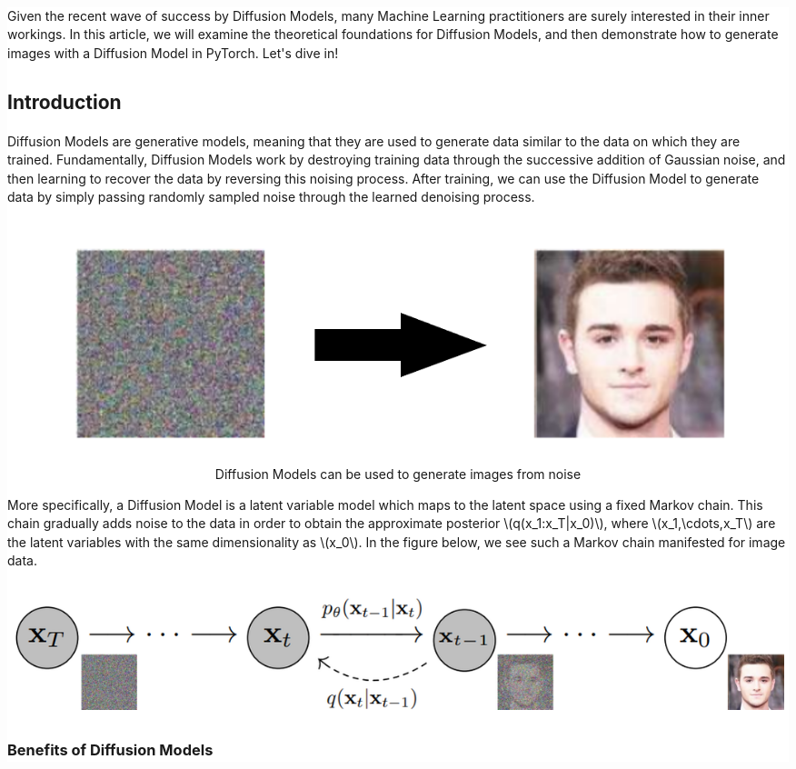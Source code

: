
Given the recent wave of success by Diffusion Models, many Machine Learning practitioners are surely interested in their inner workings. In this article, we will examine the theoretical foundations for Diffusion Models, and then demonstrate how to generate images with a Diffusion Model in PyTorch. Let's dive in!

## Introduction

Diffusion Models are generative models, meaning that they are used to generate data similar to the data on which they are trained. Fundamentally, Diffusion Models work by destroying training data through the successive addition of Gaussian noise, and then learning to recover the data by reversing this noising process. After training, we can use the Diffusion Model to generate data by simply passing randomly sampled noise through the learned denoising process.

<figure>
  <img alt="diffuse" src="img/fig02.png">
  <figcaption align = "center">Diffusion Models can be used to generate images from noise</figcaption>
</figure>


More specifically, a Diffusion Model is a latent variable model which maps to the latent space using a fixed Markov chain. This chain gradually adds noise to the data in order to obtain the approximate posterior \\(q(x_1:x_T\|x_0)\\), where \\(x_1,\cdots,x_T\\) are the latent variables with the same dimensionality as \\(x_0\\). In the figure below, we see such a Markov chain manifested for image data.

![fig03](img/fig03.png)

### Benefits of Diffusion Models
